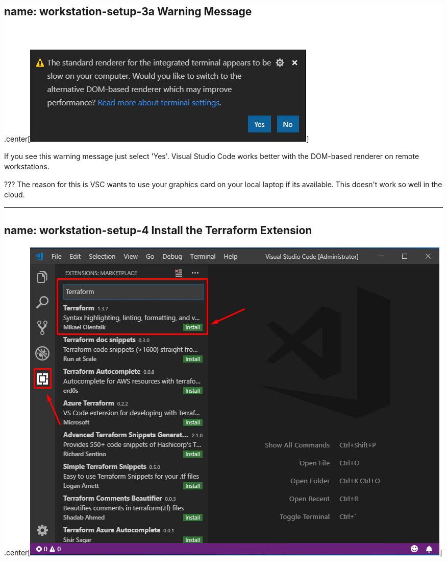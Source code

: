 name: workstation-setup-3a
Warning Message
-------------------------
<br><br>
.center[![:scale 70%](images/renderer.png)]

If you see this warning message just select 'Yes'. Visual Studio Code works better with the DOM-based renderer on remote workstations.

???
The reason for this is VSC wants to use your graphics card on your local laptop if its available. This doesn't work so well in the cloud.

---
name: workstation-setup-4
Install the Terraform Extension
-------------------------
.center[![:scale 70%](images/install_terraform_extension.png)]
